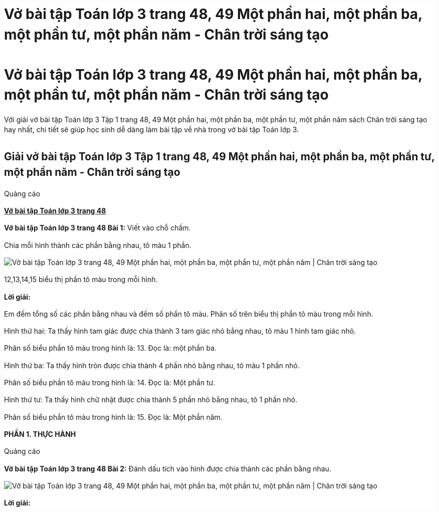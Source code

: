 # Vở bài tập Toán lớp 3 trang 48, 49 Một phần hai, một phần ba, một phần tư, một phần năm - Chân trời sáng tạo

# Vở bài tập Toán lớp 3 trang 48, 49 Một phần hai, một phần ba, một phần tư, một phần năm - Chân trời sáng tạo

Với giải vở bài tập Toán lớp 3 Tập 1 trang 48, 49 Một phần hai, một phần ba, một phần tư, một phần năm sách Chân trời sáng tạo hay nhất, chi tiết sẽ giúp học sinh dễ dàng làm bài tập về nhà trong vở bài tập Toán lớp 3.

## Giải vở bài tập Toán lớp 3 Tập 1 trang 48, 49 Một phần hai, một phần ba, một phần tư, một phần năm - Chân trời sáng tạo

Quảng cáo

[**Vở bài tập Toán lớp 3 trang 48**](https://vietjack.com/vbt-toan-3-ct/vbt-toan-lop-3-trang-48-tap-1.jsp)

**Vở bài tập Toán lớp 3 trang 48 Bài 1:** Viết vào chỗ chấm.

Chia mỗi hình thành các phần bằng nhau, tô màu 1 phần.

![Vở bài tập Toán lớp 3 trang 48, 49 Một phần hai, một phần ba, một phần tư, một phần năm | Chân trời sáng tạo](https://vietjack.com/vbt-toan-3-ct/images/mot-phan-hai-mot-phan-ba-mot-phan-tu-mot-phan-nam.PNG)

12,13,14,15 biểu thị phần tô màu trong mỗi hình.

**Lời giải:**

Em đếm tổng số các phần bằng nhau và đếm số phần tô màu. Phân số trên biểu thị phần tô màu trong mỗi hình. 

Hình thứ hai: Ta thấy hình tam giác được chia thành 3 tam giác nhỏ bằng nhau, tô màu 1 hình tam giác nhỏ. 

Phân số biểu phần tô màu trong hình là: 13. Đọc là: một phần ba.

Hình thứ ba: Ta thấy hình tròn được chia thành 4 phần nhỏ bằng nhau, tô màu 1 phần nhỏ.

Phân số biểu phần tô màu trong hình là: 14. Đọc là: Một phần tư.

Hình thứ tư: Ta thấy hình chữ nhật được chia thành 5 phần nhỏ bằng nhau, tô 1 phần nhỏ. 

Phân số biểu phần tô màu trong hình là: 15. Đọc là: Một phần năm.

**PHẦN 1. THỰC HÀNH**

Quảng cáo

**Vở bài tập Toán lớp 3 trang 48 Bài 2:** Đánh dấu tích vào hình được chia thành các phần bằng nhau.

![Vở bài tập Toán lớp 3 trang 48, 49 Một phần hai, một phần ba, một phần tư, một phần năm | Chân trời sáng tạo](https://vietjack.com/vbt-toan-3-ct/images/mot-phan-hai-mot-phan-ba-mot-phan-tu-mot-phan-nam-1.PNG)

**Lời giải:**
